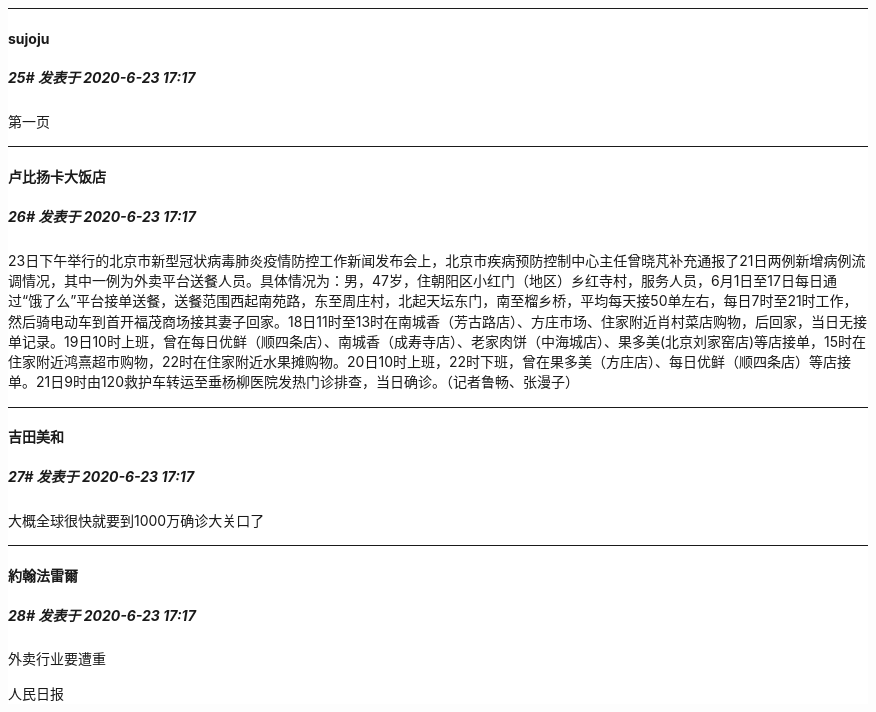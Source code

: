 




-----

####  sujoju  
##### 25#       发表于 2020-6-23 17:17




第一页







-----

####  卢比扬卡大饭店  
##### 26#       发表于 2020-6-23 17:17




23日下午举行的北京市新型冠状病毒肺炎疫情防控工作新闻发布会上，北京市疾病预防控制中心主任曾晓芃补充通报了21日两例新增病例流调情况，其中一例为外卖平台送餐人员。具体情况为：男，47岁，住朝阳区小红门（地区）乡红寺村，服务人员，6月1日至17日每日通过“饿了么”平台接单送餐，送餐范围西起南苑路，东至周庄村，北起天坛东门，南至榴乡桥，平均每天接50单左右，每日7时至21时工作，然后骑电动车到首开福茂商场接其妻子回家。18日11时至13时在南城香（芳古路店）、方庄市场、住家附近肖村菜店购物，后回家，当日无接单记录。19日10时上班，曾在每日优鲜（顺四条店）、南城香（成寿寺店）、老家肉饼（中海城店）、果多美(北京刘家窑店)等店接单，15时在住家附近鸿熹超市购物，22时在住家附近水果摊购物。20日10时上班，22时下班，曾在果多美（方庄店）、每日优鲜（顺四条店）等店接单。21日9时由120救护车转运至垂杨柳医院发热门诊排查，当日确诊。（记者鲁畅、张漫子）







-----

####  吉田美和  
##### 27#       发表于 2020-6-23 17:17




大概全球很快就要到1000万确诊大关口了







-----

####  約翰法雷爾  
##### 28#       发表于 2020-6-23 17:17




外卖行业要遭重


人民日报 
